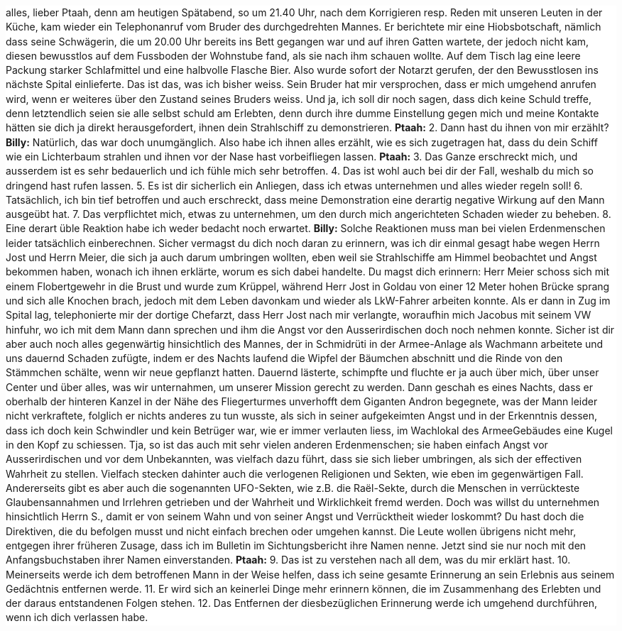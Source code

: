 alles, lieber Ptaah, denn am heutigen Spätabend, so um 21.40 Uhr, nach dem Korrigieren resp. Reden mit unseren Leuten in der Küche, kam wieder ein Telephonanruf vom Bruder des durchgedrehten Mannes. Er berichtete mir eine Hiobsbotschaft, nämlich dass seine Schwägerin, die um 20.00 Uhr bereits ins Bett gegangen war und auf ihren Gatten wartete, der jedoch nicht kam, diesen bewusstlos auf dem Fussboden der Wohnstube fand, als sie nach ihm schauen wollte. Auf dem Tisch lag eine leere Packung starker Schlafmittel und eine halbvolle Flasche Bier. Also wurde sofort der Notarzt gerufen, der den Bewusstlosen ins nächste Spital einlieferte. Das ist das, was ich bisher weiss. Sein Bruder hat mir versprochen, dass er mich umgehend anrufen wird, wenn er weiteres über den Zustand seines Bruders weiss. Und ja, ich soll dir noch sagen, dass dich keine Schuld treffe, denn letztendlich seien sie alle selbst schuld am Erlebten, denn durch ihre dumme Einstellung gegen mich und meine Kontakte hätten sie dich ja direkt herausgefordert, ihnen dein Strahlschiff zu demonstrieren.
**Ptaah:**
2. Dann hast du ihnen von mir erzählt?
**Billy:**
Natürlich, das war doch unumgänglich. Also habe ich ihnen alles erzählt, wie es sich zugetragen hat, dass du dein Schiff wie ein Lichterbaum strahlen und ihnen vor der Nase hast vorbeifliegen lassen.
**Ptaah:**
3. Das Ganze erschreckt mich, und ausserdem ist es sehr bedauerlich und ich fühle mich sehr betroffen.
4. Das ist wohl auch bei dir der Fall, weshalb du mich so dringend hast rufen lassen.
5. Es ist dir sicherlich ein Anliegen, dass ich etwas unternehmen und alles wieder regeln soll!
6. Tatsächlich, ich bin tief betroffen und auch erschreckt, dass meine Demonstration eine derartig negative Wirkung auf den Mann ausgeübt hat.
7. Das verpflichtet mich, etwas zu unternehmen, um den durch mich angerichteten Schaden wieder zu beheben.
8. Eine derart üble Reaktion habe ich weder bedacht noch erwartet.
**Billy:**
Solche Reaktionen muss man bei vielen Erdenmenschen leider tatsächlich einberechnen. Sicher vermagst du dich noch daran zu erinnern, was ich dir einmal gesagt habe wegen Herrn Jost und Herrn Meier, die sich ja auch darum umbringen wollten, eben weil sie Strahlschiffe am Himmel beobachtet und Angst bekommen haben, wonach ich ihnen erklärte, worum es sich dabei handelte. Du magst dich erinnern: Herr Meier schoss sich mit einem Flobertgewehr in die Brust und wurde zum Krüppel, während Herr Jost in Goldau von einer 12 Meter hohen Brücke sprang und sich alle Knochen brach, jedoch mit dem Leben davonkam und wieder als LkW-Fahrer arbeiten konnte. Als er dann in Zug im Spital lag, telephonierte mir der dortige Chefarzt, dass Herr Jost nach mir verlangte, woraufhin mich Jacobus mit seinem VW hinfuhr, wo ich mit dem Mann dann sprechen und ihm die Angst vor den Ausserirdischen doch noch nehmen konnte. Sicher ist dir aber auch noch alles gegenwärtig hinsichtlich des Mannes, der in Schmidrüti in der Armee-Anlage als Wachmann arbeitete und uns dauernd Schaden zufügte, indem er des Nachts laufend die Wipfel der Bäumchen abschnitt und die Rinde von den Stämmchen schälte, wenn wir neue gepflanzt hatten. Dauernd lästerte, schimpfte und fluchte er ja auch über mich, über unser Center und über alles, was wir unternahmen, um unserer Mission gerecht zu werden. Dann geschah es eines Nachts, dass er oberhalb der hinteren Kanzel in der Nähe des Fliegerturmes unverhofft dem Giganten Andron begegnete, was der Mann leider nicht verkraftete, folglich er nichts anderes zu tun wusste, als sich in seiner aufgekeimten Angst und in der Erkenntnis dessen, dass ich doch kein Schwindler und kein Betrüger war, wie er immer verlauten liess, im Wachlokal des ArmeeGebäudes eine Kugel in den Kopf zu schiessen. Tja, so ist das auch mit sehr vielen anderen Erdenmenschen; sie haben einfach Angst vor Ausserirdischen und vor dem Unbekannten, was vielfach dazu führt, dass sie sich lieber umbringen, als sich der effectiven Wahrheit zu stellen. Vielfach stecken dahinter auch die verlogenen Religionen und Sekten, wie eben im gegenwärtigen Fall. Andererseits gibt es aber auch die sogenannten UFO-Sekten, wie z.B. die Raël-Sekte, durch die Menschen in verrückteste Glaubensannahmen und Irrlehren getrieben und der Wahrheit und Wirklichkeit fremd werden. Doch was willst du unternehmen hinsichtlich Herrn S., damit er von seinem Wahn und von seiner Angst und Verrücktheit wieder loskommt? Du hast doch die Direktiven, die du befolgen musst und nicht einfach brechen oder umgehen kannst. Die Leute wollen übrigens nicht mehr, entgegen ihrer früheren Zusage, dass ich im Bulletin im Sichtungsbericht ihre Namen nenne. Jetzt sind sie nur noch mit den Anfangsbuchstaben ihrer Namen einverstanden.
**Ptaah:**
9. Das ist zu verstehen nach all dem, was du mir erklärt hast.
10. Meinerseits werde ich dem betroffenen Mann in der Weise helfen, dass ich seine gesamte Erinnerung an sein Erlebnis aus seinem Gedächtnis entfernen werde.
11. Er wird sich an keinerlei Dinge mehr erinnern können, die im Zusammenhang des Erlebten und der daraus entstandenen Folgen stehen.
12. Das Entfernen der diesbezüglichen Erinnerung werde ich umgehend durchführen, wenn ich dich verlassen habe.